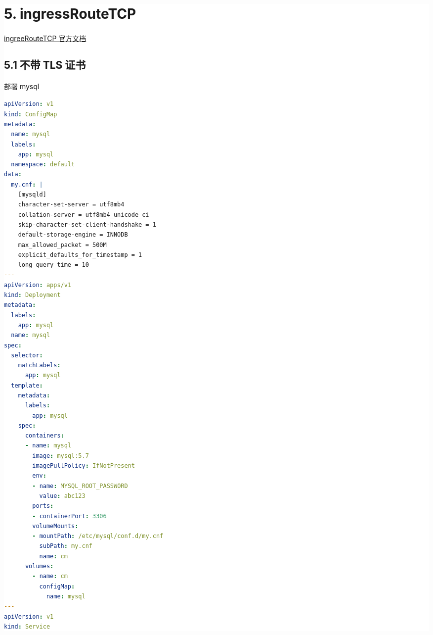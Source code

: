 # 5. ingressRouteTCP

[ingreeRouteTCP 官方文档](https://doc.traefik.io/traefik/routing/providers/kubernetes-crd/#kind-ingressroutetcp)

## 5.1 不带 TLS 证书

部署 mysql

```yaml
apiVersion: v1
kind: ConfigMap
metadata:
  name: mysql
  labels:
    app: mysql
  namespace: default
data:
  my.cnf: |
    [mysqld]
    character-set-server = utf8mb4
    collation-server = utf8mb4_unicode_ci
    skip-character-set-client-handshake = 1
    default-storage-engine = INNODB
    max_allowed_packet = 500M
    explicit_defaults_for_timestamp = 1
    long_query_time = 10
---
apiVersion: apps/v1
kind: Deployment
metadata:
  labels:
    app: mysql
  name: mysql
spec:
  selector:
    matchLabels:
      app: mysql
  template:
    metadata:
      labels:
        app: mysql
    spec:
      containers:
      - name: mysql
        image: mysql:5.7
        imagePullPolicy: IfNotPresent
        env:
        - name: MYSQL_ROOT_PASSWORD
          value: abc123
        ports:
        - containerPort: 3306
        volumeMounts:
        - mountPath: /etc/mysql/conf.d/my.cnf
          subPath: my.cnf
          name: cm
      volumes:
        - name: cm
          configMap:
            name: mysql
---
apiVersion: v1
kind: Service
```